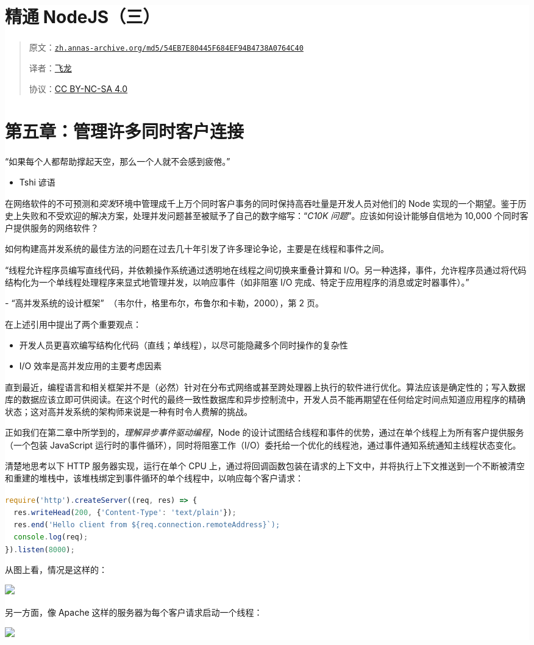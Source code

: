 # 精通 NodeJS（三）

> 原文：[`zh.annas-archive.org/md5/54EB7E80445F684EF94B4738A0764C40`](https://zh.annas-archive.org/md5/54EB7E80445F684EF94B4738A0764C40)
> 
> 译者：[飞龙](https://github.com/wizardforcel)
> 
> 协议：[CC BY-NC-SA 4.0](http://creativecommons.org/licenses/by-nc-sa/4.0/)

# 第五章：管理许多同时客户连接

“如果每个人都帮助撑起天空，那么一个人就不会感到疲倦。”

- Tshi 谚语

在网络软件的不可预测和*突发*环境中管理成千上万个同时客户事务的同时保持高吞吐量是开发人员对他们的 Node 实现的一个期望。鉴于历史上失败和不受欢迎的解决方案，处理并发问题甚至被赋予了自己的数字缩写：“*C10K 问题*”。应该如何设计能够自信地为 10,000 个同时客户提供服务的网络软件？

如何构建高并发系统的最佳方法的问题在过去几十年引发了许多理论争论，主要是在线程和事件之间。

“线程允许程序员编写直线代码，并依赖操作系统通过透明地在线程之间切换来重叠计算和 I/O。另一种选择，事件，允许程序员通过将代码结构化为一个单线程处理程序来显式地管理并发，以响应事件（如非阻塞 I/O 完成、特定于应用程序的消息或定时器事件）。”

- “高并发系统的设计框架”  （韦尔什，格里布尔，布鲁尔和卡勒，2000），第 2 页。

在上述引用中提出了两个重要观点：

+   开发人员更喜欢编写结构化代码（直线；单线程），以尽可能隐藏多个同时操作的复杂性

+   I/O 效率是高并发应用的主要考虑因素

直到最近，编程语言和相关框架并不是（必然）针对在分布式网络或甚至跨处理器上执行的软件进行优化。算法应该是确定性的；写入数据库的数据应该立即可供阅读。在这个时代的最终一致性数据库和异步控制流中，开发人员不能再期望在任何给定时间点知道应用程序的精确状态；这对高并发系统的架构师来说是一种有时令人费解的挑战。

正如我们在第二章中所学到的，*理解异步事件驱动编程*，Node 的设计试图结合线程和事件的优势，通过在单个线程上为所有客户提供服务（一个包装 JavaScript 运行时的事件循环），同时将阻塞工作（I/O）委托给一个优化的线程池，通过事件通知系统通知主线程状态变化。

清楚地思考以下 HTTP 服务器实现，运行在单个 CPU 上，通过将回调函数包装在请求的上下文中，并将执行上下文推送到一个不断被清空和重建的堆栈中，该堆栈绑定到事件循环的单个线程中，以响应每个客户请求：

```js
require('http').createServer((req, res) => {
  res.writeHead(200, {'Content-Type': 'text/plain'});
  res.end('Hello client from ${req.connection.remoteAddress}`);
  console.log(req);
}).listen(8000);
```

从图上看，情况是这样的：

![](https://github.com/OpenDocCN/freelearn-node-zh/raw/master/docs/ms-node/img/7dcb3dae-75b2-4ef1-ba34-433e6e556c37.png)

另一方面，像 Apache 这样的服务器为每个客户请求启动一个线程：

![](https://github.com/OpenDocCN/freelearn-node-zh/raw/master/docs/ms-node/img/9db30472-79fb-46ca-a25c-65579afd9641.png)
